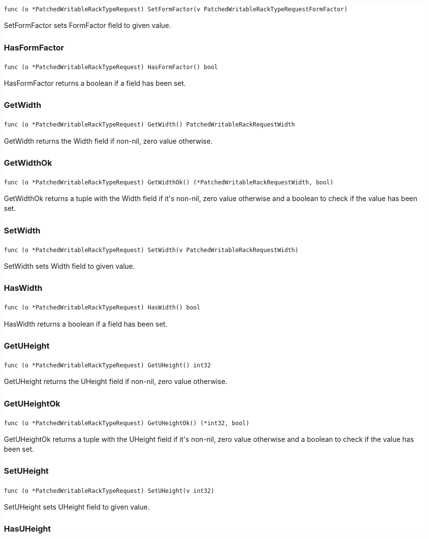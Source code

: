 `func (o *PatchedWritableRackTypeRequest) SetFormFactor(v PatchedWritableRackTypeRequestFormFactor)`

SetFormFactor sets FormFactor field to given value.

### HasFormFactor

`func (o *PatchedWritableRackTypeRequest) HasFormFactor() bool`

HasFormFactor returns a boolean if a field has been set.

### GetWidth

`func (o *PatchedWritableRackTypeRequest) GetWidth() PatchedWritableRackRequestWidth`

GetWidth returns the Width field if non-nil, zero value otherwise.

### GetWidthOk

`func (o *PatchedWritableRackTypeRequest) GetWidthOk() (*PatchedWritableRackRequestWidth, bool)`

GetWidthOk returns a tuple with the Width field if it's non-nil, zero value otherwise
and a boolean to check if the value has been set.

### SetWidth

`func (o *PatchedWritableRackTypeRequest) SetWidth(v PatchedWritableRackRequestWidth)`

SetWidth sets Width field to given value.

### HasWidth

`func (o *PatchedWritableRackTypeRequest) HasWidth() bool`

HasWidth returns a boolean if a field has been set.

### GetUHeight

`func (o *PatchedWritableRackTypeRequest) GetUHeight() int32`

GetUHeight returns the UHeight field if non-nil, zero value otherwise.

### GetUHeightOk

`func (o *PatchedWritableRackTypeRequest) GetUHeightOk() (*int32, bool)`

GetUHeightOk returns a tuple with the UHeight field if it's non-nil, zero value otherwise
and a boolean to check if the value has been set.

### SetUHeight

`func (o *PatchedWritableRackTypeRequest) SetUHeight(v int32)`

SetUHeight sets UHeight field to given value.

### HasUHeight
